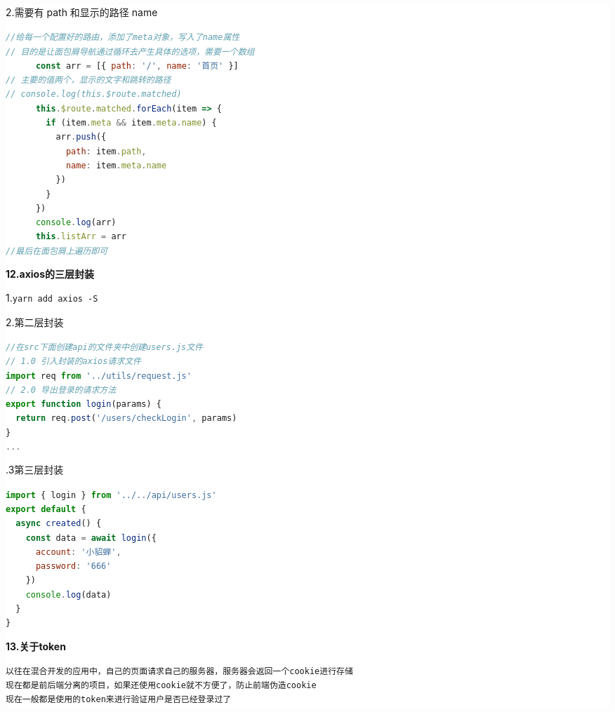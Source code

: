 2.需要有 path 和显示的路径 name

```javascript
//给每一个配置好的路由，添加了meta对象，写入了name属性
// 目的是让面包屑导航通过循环去产生具体的选项，需要一个数组
      const arr = [{ path: '/', name: '首页' }]
// 主要的值两个，显示的文字和跳转的路径
// console.log(this.$route.matched)
      this.$route.matched.forEach(item => {
        if (item.meta && item.meta.name) {
          arr.push({
            path: item.path,
            name: item.meta.name
          })
        }
      })
      console.log(arr)
      this.listArr = arr
//最后在面包屑上遍历即可
```

**12.axios的三层封装**

1.`yarn add axios -S`

2.第二层封装

```javascript
//在src下面创建api的文件夹中创建users.js文件
// 1.0 引入封装的axios请求文件
import req from '../utils/request.js'
// 2.0 导出登录的请求方法
export function login(params) {
  return req.post('/users/checkLogin', params)
}
...
```

.3第三层封装

```javascript
import { login } from '../../api/users.js'
export default {
  async created() {
    const data = await login({
      account: '小貂蝉',
      password: '666'
    })
    console.log(data)
  }
}
```

**13.关于token**

```javascript
以往在混合开发的应用中，自己的页面请求自己的服务器，服务器会返回一个cookie进行存储
现在都是前后端分离的项目，如果还使用cookie就不方便了，防止前端伪造cookie
现在一般都是使用的token来进行验证用户是否已经登录过了
```
